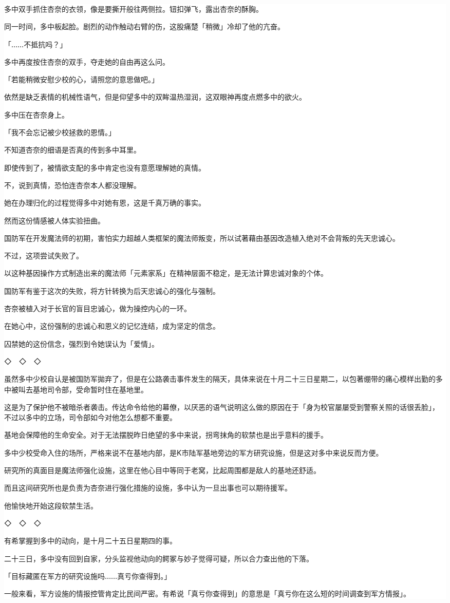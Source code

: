 多中双手抓住杏奈的衣领，像是要撕开般往两侧拉。钮扣弹飞，露出杏奈的酥胸。

同一时间，多中板起脸。剧烈的动作触动右臂的伤，这股痛楚「稍微」冷却了他的亢奋。

「……不抵抗吗？」

多中再度按住杏奈的双手，夺走她的自由再这么问。

「若能稍微安慰少校的心，请照您的意思做吧。」

依然是缺乏表情的机械性语气，但是仰望多中的双眸温热湿润，这双眼神再度点燃多中的欲火。

多中压在杏奈身上。

「我不会忘记被少校拯救的恩情。」

不知道杏奈的细语是否真的传到多中耳里。

即使传到了，被情欲支配的多中肯定也没有意愿理解她的真情。

不，说到真情，恐怕连杏奈本人都没理解。

她在办理归化的过程觉得多中对她有恩，这是千真万确的事实。

然而这份情感被人体实验扭曲。

国防军在开发魔法师的初期，害怕实力超越人类框架的魔法师叛变，所以试著藉由基因改造植入绝对不会背叛的先天忠诚心。

不过，这项尝试失败了。

以这种基因操作方式制造出来的魔法师「元素家系」在精神层面不稳定，是无法计算忠诚对象的个体。

国防军有鉴于这次的失败，将方针转换为后天忠诚心的强化与强制。

杏奈被植入对于长官的盲目忠诚心，做为操控内心的一环。

在她心中，这份强制的忠诚心和恩义的记忆连结，成为坚定的信念。

囚禁她的这份信念，强烈到令她误认为「爱情」。

◇　◇　◇

虽然多中少校自认是被国防军拋弃了，但是在公路袭击事件发生的隔天，具体来说在十月二十三日星期二，以包著绷带的痛心模样出勤的多中被叫去基地司令部，受命暂时住在基地里。

这是为了保护他不被暗杀者袭击。传达命令给他的幕僚，以厌恶的语气说明这么做的原因在于「身为校官屡屡受到警察关照的话很丢脸」，不过以多中的立场，司令部如今对他怎么想都不重要。

基地会保障他的生命安全。对于无法摆脱昨日绝望的多中来说，拐弯抹角的软禁也是出乎意料的援手。

多中少校受命入住的场所，严格来说不在基地内部，是K市陆军基地旁边的军方研究设施，但是这对多中来说反而方便。

研究所的真面目是魔法师强化设施，这里在他心目中等同于老窝，比起周围都是敌人的基地还舒适。

而且这间研究所也是负责为杏奈进行强化措施的设施，多中认为一旦出事也可以期待援军。

他愉快地开始这段软禁生活。

◇　◇　◇

有希掌握到多中的动向，是十月二十五日星期四的事。

二十三日，多中没有回到自家，分头监视他动向的鳄冢与妙子觉得可疑，所以合力查出他的下落。

「目标藏匿在军方的研究设施吗……真亏你查得到。」

一般来看，军方设施的情报控管肯定比民间严密。有希说「真亏你查得到」的意思是「真亏你在这么短的时间调查到军方情报」。
